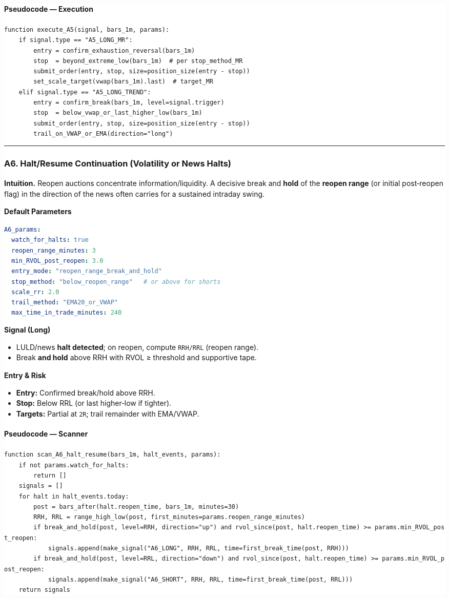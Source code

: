 #### Pseudocode — Execution
```pseudocode
function execute_A5(signal, bars_1m, params):
    if signal.type == "A5_LONG_MR":
        entry = confirm_exhaustion_reversal(bars_1m)
        stop  = beyond_extreme_low(bars_1m)  # per stop_method_MR
        submit_order(entry, stop, size=position_size(entry - stop))
        set_scale_target(vwap(bars_1m).last)  # target_MR
    elif signal.type == "A5_LONG_TREND":
        entry = confirm_break(bars_1m, level=signal.trigger)
        stop  = below_vwap_or_last_higher_low(bars_1m)
        submit_order(entry, stop, size=position_size(entry - stop))
        trail_on_VWAP_or_EMA(direction="long")
```

---

### A6. Halt/Resume Continuation (Volatility or News Halts)

**Intuition.** Reopen auctions concentrate information/liquidity. A decisive break and **hold** of the **reopen range** (or initial post‑reopen flag) in the direction of the news often carries for a sustained intraday swing.

**Default Parameters**
```yaml
A6_params:
  watch_for_halts: true
  reopen_range_minutes: 3
  min_RVOL_post_reopen: 3.0
  entry_mode: "reopen_range_break_and_hold"
  stop_method: "below_reopen_range"   # or above for shorts
  scale_rr: 2.0
  trail_method: "EMA20_or_VWAP"
  max_time_in_trade_minutes: 240
```

**Signal (Long)**
- LULD/news **halt detected**; on reopen, compute `RRH/RRL` (reopen range).  
- Break **and hold** above RRH with RVOL ≥ threshold and supportive tape.

**Entry & Risk**
- **Entry:** Confirmed break/hold above RRH.  
- **Stop:** Below RRL (or last higher‑low if tighter).  
- **Targets:** Partial at `2R`; trail remainder with EMA/VWAP.

#### Pseudocode — Scanner
```pseudocode
function scan_A6_halt_resume(bars_1m, halt_events, params):
    if not params.watch_for_halts: 
        return []
    signals = []
    for halt in halt_events.today:
        post = bars_after(halt.reopen_time, bars_1m, minutes=30)
        RRH, RRL = range_high_low(post, first_minutes=params.reopen_range_minutes)
        if break_and_hold(post, level=RRH, direction="up") and rvol_since(post, halt.reopen_time) >= params.min_RVOL_post_reopen:
            signals.append(make_signal("A6_LONG", RRH, RRL, time=first_break_time(post, RRH)))
        if break_and_hold(post, level=RRL, direction="down") and rvol_since(post, halt.reopen_time) >= params.min_RVOL_post_reopen:
            signals.append(make_signal("A6_SHORT", RRH, RRL, time=first_break_time(post, RRL)))
    return signals
```
